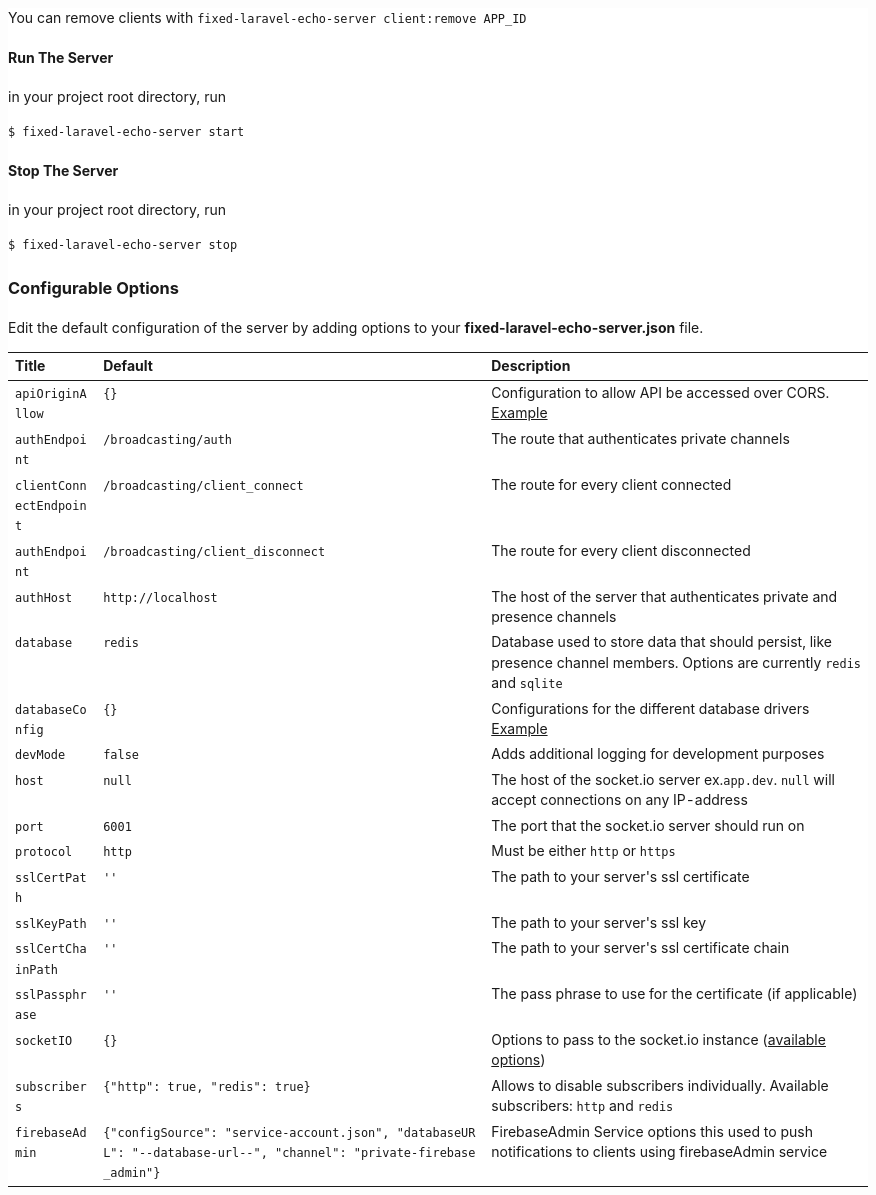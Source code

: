You can remove clients with `fixed-laravel-echo-server client:remove APP_ID`

#### Run The Server

in your project root directory, run

```shell
$ fixed-laravel-echo-server start
```

#### Stop The Server

in your project root directory, run

```shell
$ fixed-laravel-echo-server stop
```

### Configurable Options

Edit the default configuration of the server by adding options to your **fixed-laravel-echo-server.json** file.

| Title                   | Default                                                                                                            | Description                                                                                                                |
| :---------------------- | :----------------------------------------------------------------------------------------------------------------- | :------------------------------------------------------------------------------------------------------------------------- |
| `apiOriginAllow`        | `{}`                                                                                                               | Configuration to allow API be accessed over CORS. [Example](#cross-domain-access-to-api)                                   |
| `authEndpoint`          | `/broadcasting/auth`                                                                                               | The route that authenticates private channels                                                                              |
| `clientConnectEndpoint` | `/broadcasting/client_connect`                                                                                     | The route for every client connected                                                                                       |
| `authEndpoint`          | `/broadcasting/client_disconnect`                                                                                  | The route for every client disconnected                                                                                    |
| `authHost`              | `http://localhost`                                                                                                 | The host of the server that authenticates private and presence channels                                                    |
| `database`              | `redis`                                                                                                            | Database used to store data that should persist, like presence channel members. Options are currently `redis` and `sqlite` |
| `databaseConfig`        | `{}`                                                                                                               | Configurations for the different database drivers [Example](#database)                                                     |
| `devMode`               | `false`                                                                                                            | Adds additional logging for development purposes                                                                           |
| `host`                  | `null`                                                                                                             | The host of the socket.io server ex.`app.dev`. `null` will accept connections on any IP-address                            |
| `port`                  | `6001`                                                                                                             | The port that the socket.io server should run on                                                                           |
| `protocol`              | `http`                                                                                                             | Must be either `http` or `https`                                                                                           |
| `sslCertPath`           | `''`                                                                                                               | The path to your server's ssl certificate                                                                                  |
| `sslKeyPath`            | `''`                                                                                                               | The path to your server's ssl key                                                                                          |
| `sslCertChainPath`      | `''`                                                                                                               | The path to your server's ssl certificate chain                                                                            |
| `sslPassphrase`         | `''`                                                                                                               | The pass phrase to use for the certificate (if applicable)                                                                 |
| `socketIO`              | `{}`                                                                                                               | Options to pass to the socket.io instance ([available options](https://github.com/socketio/engine.io#methods-1))           |
| `subscribers`           | `{"http": true, "redis": true}`                                                                                    | Allows to disable subscribers individually. Available subscribers: `http` and `redis`                                      |
| `firebaseAdmin`         | `{"configSource": "service-account.json", "databaseURL": "--database-url--", "channel": "private-firebase_admin"}` | FirebaseAdmin Service options this used to push notifications to clients using firebaseAdmin service                       |
